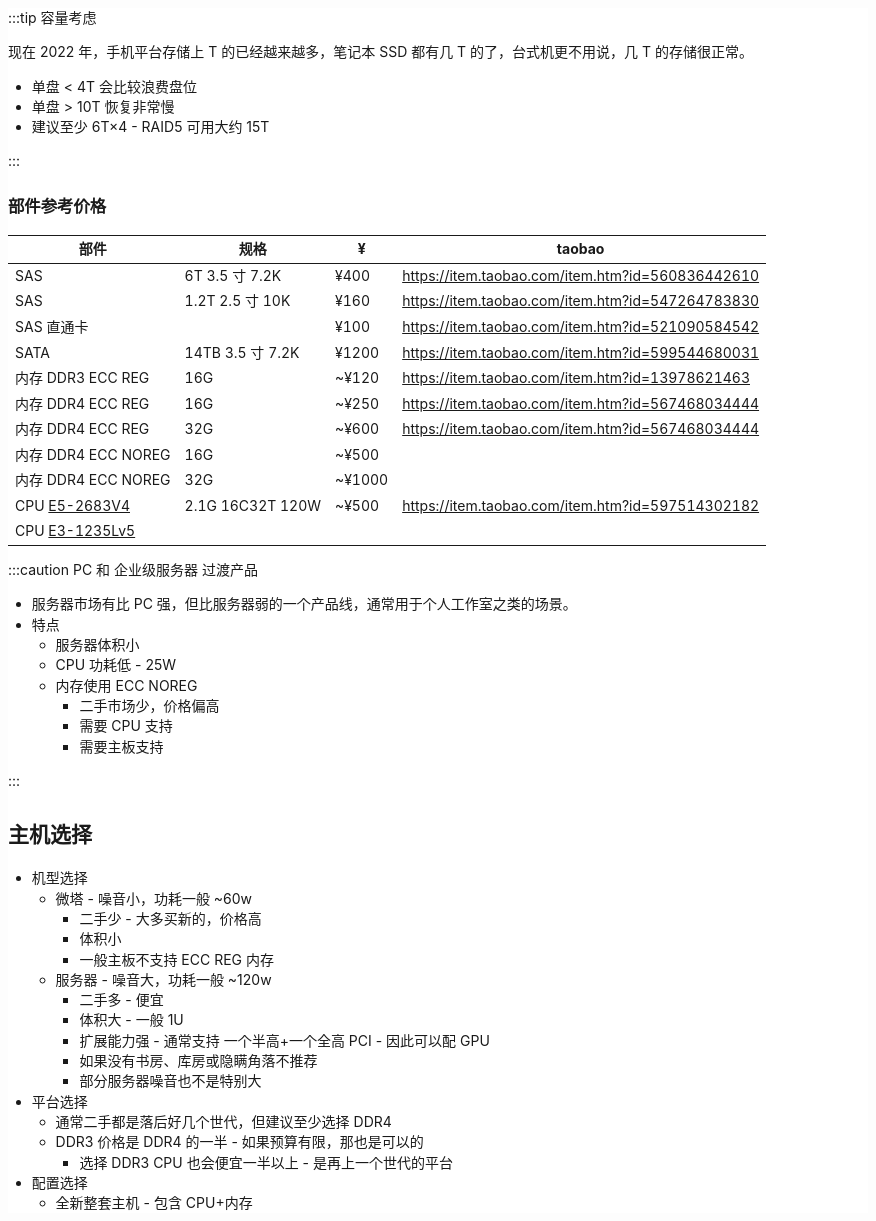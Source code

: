 :::tip 容量考虑

现在 2022 年，手机平台存储上 T 的已经越来越多，笔记本 SSD 都有几 T 的了，台式机更不用说，几 T 的存储很正常。

- 单盘 < 4T 会比较浪费盘位
- 单盘 > 10T 恢复非常慢
- 建议至少 6T×4 - RAID5 可用大约 15T

:::

### 部件参考价格

| 部件                | 规格             | ¥      | taobao                                           |
| ------------------- | ---------------- | ------ | ------------------------------------------------ |
| SAS                 | 6T 3.5 寸 7.2K   | ¥400   | https://item.taobao.com/item.htm?id=560836442610 |
| SAS                 | 1.2T 2.5 寸 10K  | ¥160   | https://item.taobao.com/item.htm?id=547264783830 |
| SAS 直通卡          |                  | ¥100   | https://item.taobao.com/item.htm?id=521090584542 |
| SATA                | 14TB 3.5 寸 7.2K | ¥1200  | https://item.taobao.com/item.htm?id=599544680031 |
| 内存 DDR3 ECC REG   | 16G              | ~¥120  | https://item.taobao.com/item.htm?id=13978621463  |
| 内存 DDR4 ECC REG   | 16G              | ~¥250  | https://item.taobao.com/item.htm?id=567468034444 |
| 内存 DDR4 ECC REG   | 32G              | ~¥600  | https://item.taobao.com/item.htm?id=567468034444 |
| 内存 DDR4 ECC NOREG | 16G              | ~¥500  |
| 内存 DDR4 ECC NOREG | 32G              | ~¥1000 |
| CPU [E5-2683V4]     | 2.1G 16C32T 120W | ~¥500  | https://item.taobao.com/item.htm?id=597514302182 |
| CPU [E3-1235Lv5]    |

[e5-2683v4]: https://ark.intel.com/content/www/us/en/ark/products/91766/intel-xeon-processor-e52683-v4-40m-cache-2-10-ghz.html
[e3-1235lv5]: https://www.intel.cn/content/www/cn/zh/products/sku/88170/intel-xeon-processor-e31235l-v5-8m-cache-2-00-ghz/specifications.html

:::caution PC 和 企业级服务器 过渡产品

- 服务器市场有比 PC 强，但比服务器弱的一个产品线，通常用于个人工作室之类的场景。
- 特点
  - 服务器体积小
  - CPU 功耗低 - 25W
  - 内存使用 ECC NOREG
    - 二手市场少，价格偏高
    - 需要 CPU 支持
    - 需要主板支持

:::

## 主机选择

- 机型选择
  - 微塔 - 噪音小，功耗一般 ~60w
    - 二手少 - 大多买新的，价格高
    - 体积小
    - 一般主板不支持 ECC REG 内存
  - 服务器 - 噪音大，功耗一般 ~120w
    - 二手多 - 便宜
    - 体积大 - 一般 1U
    - 扩展能力强 - 通常支持 一个半高+一个全高 PCI - 因此可以配 GPU
    - 如果没有书房、库房或隐瞒角落不推荐
    - 部分服务器噪音也不是特别大
- 平台选择
  - 通常二手都是落后好几个世代，但建议至少选择 DDR4
  - DDR3 价格是 DDR4 的一半 - 如果预算有限，那也是可以的
    - 选择 DDR3 CPU 也会便宜一半以上 - 是再上一个世代的平台
- 配置选择
  - 全新整套主机 - 包含 CPU+内存

[hp microserver gen 10 spec]: https://support.hpe.com/hpesc/public/docDisplay?docId=a00028525en_us&docLocale=en_US
[hp microserver gen 10]: https://www.hpe.com/psnow/doc/a00008701enw